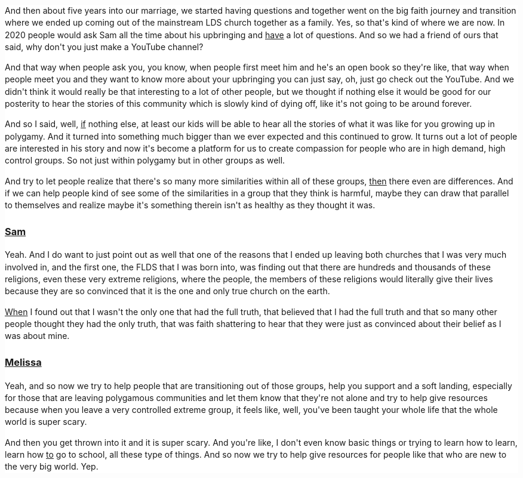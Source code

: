 And then about five years into our marriage, we started having questions and together went on the big faith journey and transition where we ended up coming out of the mainstream LDS church together as a family. Yes, so that's kind of where we are now. In 2020 people would ask Sam all the time about his upbringing and [have](https://www.youtube.com/watch?v=1affRm5wAxA&t=388s) a lot of questions. And so we had a friend of ours that said, why don't you just make a YouTube channel?

And that way when people ask you, you know, when people first meet him and he's an open book so they're like, that way when people meet you and they want to know more about your upbringing you can just say, oh, just go check out the YouTube. And we didn't think it would really be that interesting to a lot of other people, but we thought if nothing else it would be good for our posterity to hear the stories of this community which is slowly kind of dying off, like it's not going to be around forever.

And so I said, well, [if](https://www.youtube.com/watch?v=1affRm5wAxA&t=418s) nothing else, at least our kids will be able to hear all the stories of what it was like for you growing up in polygamy. And it turned into something much bigger than we ever expected and this continued to grow. It turns out a lot of people are interested in his story and now it's become a platform for us to create compassion for people who are in high demand, high control groups. So not just within polygamy but in other groups as well.

And try to let people realize that there's so many more similarities within all of these groups, [then](https://www.youtube.com/watch?v=1affRm5wAxA&t=449s) there even are differences. And if we can help people kind of see some of the similarities in a group that they think is harmful, maybe they can draw that parallel to themselves and realize maybe it's something therein isn't as healthy as they thought it was.

### [**Sam**](https://www.youtube.com/watch?v=1affRm5wAxA&t=462s)

Yeah. And I do want to just point out as well that one of the reasons that I ended up leaving both churches that I was very much involved in, and the first one, the FLDS that I was born into, was finding out that there are hundreds and thousands of these religions, even these very extreme religions, where the people, the members of these religions would literally give their lives because they are so convinced that it is the one and only true church on the earth.

[When](https://www.youtube.com/watch?v=1affRm5wAxA&t=492s) I found out that I wasn't the only one that had the full truth, that believed that I had the full truth and that so many other people thought they had the only truth, that was faith shattering to hear that they were just as convinced about their belief as I was about mine.

### [**Melissa**](https://www.youtube.com/watch?v=1affRm5wAxA&t=506s)

Yeah, and so now we try to help people that are transitioning out of those groups, help you support and a soft landing, especially for those that are leaving polygamous communities and let them know that they're not alone and try to help give resources because when you leave a very controlled extreme group, it feels like, well, you've been taught your whole life that the whole world is super scary.

And then you get thrown into it and it is super scary. And you're like, I don't even know basic things or trying to learn how to learn, learn how [to](https://www.youtube.com/watch?v=1affRm5wAxA&t=536s) go to school, all these type of things. And so now we try to help give resources for people like that who are new to the very big world. Yep.
